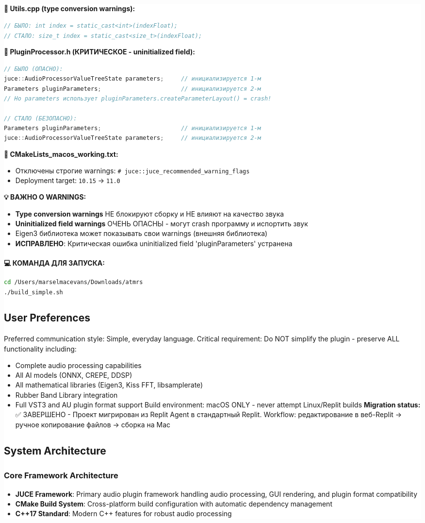 **🔧 Utils.cpp (type conversion warnings):**
```cpp
// БЫЛО: int index = static_cast<int>(indexFloat);
// СТАЛО: size_t index = static_cast<size_t>(indexFloat);
```

**🚨 PluginProcessor.h (КРИТИЧЕСКОЕ - uninitialized field):**
```cpp
// БЫЛО (ОПАСНО):
juce::AudioProcessorValueTreeState parameters;     // инициализируется 1-м
Parameters pluginParameters;                       // инициализируется 2-м
// Но parameters использует pluginParameters.createParameterLayout() = crash!

// СТАЛО (БЕЗОПАСНО):
Parameters pluginParameters;                       // инициализируется 1-м
juce::AudioProcessorValueTreeState parameters;     // инициализируется 2-м
```

**🔧 CMakeLists_macos_working.txt:**
- Отключены строгие warnings: `# juce::juce_recommended_warning_flags`
- Deployment target: `10.15` → `11.0`

**💡 ВАЖНО О WARNINGS:**
- **Type conversion warnings** НЕ блокируют сборку и НЕ влияют на качество звука
- **Uninitialized field warnings** ОЧЕНЬ ОПАСНЫ - могут crash программу и испортить звук
- Eigen3 библиотека может показывать свои warnings (внешняя библиотека)
- **ИСПРАВЛЕНО**: Критическая ошибка uninitialized field 'pluginParameters' устранена

#### 💻 КОМАНДА ДЛЯ ЗАПУСКА:
```bash
cd /Users/marselmacevans/Downloads/atmrs
./build_simple.sh
```

## User Preferences

Preferred communication style: Simple, everyday language.
Critical requirement: Do NOT simplify the plugin - preserve ALL functionality including:
- Complete audio processing capabilities
- All AI models (ONNX, CREPE, DDSP)
- All mathematical libraries (Eigen3, Kiss FFT, libsamplerate)
- Rubber Band Library integration
- Full VST3 and AU plugin format support
Build environment: macOS ONLY - never attempt Linux/Replit builds
**Migration status:** ✅ ЗАВЕРШЕНО - Проект мигрирован из Replit Agent в стандартный Replit. Workflow: редактирование в веб-Replit → ручное копирование файлов → сборка на Mac

## System Architecture

### Core Framework Architecture
- **JUCE Framework**: Primary audio plugin framework handling audio processing, GUI rendering, and plugin format compatibility
- **CMake Build System**: Cross-platform build configuration with automatic dependency management
- **C++17 Standard**: Modern C++ features for robust audio processing
